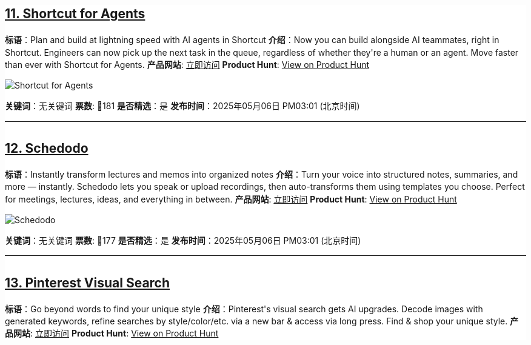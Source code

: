 ## [11. Shortcut for Agents](https://www.producthunt.com/posts/shortcut-for-agents?utm_campaign=producthunt-api&utm_medium=api-v2&utm_source=Application%3A+dailyhot+%28ID%3A+133367%29)
**标语**：Plan and build at lightning speed with AI agents in Shortcut
**介绍**：Now you can build alongside AI teammates, right in Shortcut. Engineers can now pick up the next task in the queue, regardless of whether they're a human or an agent. Move faster than ever with Shortcut for Agents.
**产品网站**: [立即访问](https://www.producthunt.com/r/3DIPLTMJIPP7QX?utm_campaign=producthunt-api&utm_medium=api-v2&utm_source=Application%3A+dailyhot+%28ID%3A+133367%29)
**Product Hunt**: [View on Product Hunt](https://www.producthunt.com/posts/shortcut-for-agents?utm_campaign=producthunt-api&utm_medium=api-v2&utm_source=Application%3A+dailyhot+%28ID%3A+133367%29)

![Shortcut for Agents]()

**关键词**：无关键词
**票数**: 🔺181
**是否精选**：是
**发布时间**：2025年05月06日 PM03:01 (北京时间)

---

## [12. Schedodo](https://www.producthunt.com/posts/schedodo?utm_campaign=producthunt-api&utm_medium=api-v2&utm_source=Application%3A+dailyhot+%28ID%3A+133367%29)
**标语**：Instantly transform lectures and memos into organized notes
**介绍**：Turn your voice into structured notes, summaries, and more — instantly. Schedodo lets you speak or upload recordings, then auto-transforms them using templates you choose. Perfect for meetings, lectures, ideas, and everything in between.
**产品网站**: [立即访问](https://www.producthunt.com/r/DLQKUP74PU65UC?utm_campaign=producthunt-api&utm_medium=api-v2&utm_source=Application%3A+dailyhot+%28ID%3A+133367%29)
**Product Hunt**: [View on Product Hunt](https://www.producthunt.com/posts/schedodo?utm_campaign=producthunt-api&utm_medium=api-v2&utm_source=Application%3A+dailyhot+%28ID%3A+133367%29)

![Schedodo]()

**关键词**：无关键词
**票数**: 🔺177
**是否精选**：是
**发布时间**：2025年05月06日 PM03:01 (北京时间)

---

## [13. Pinterest Visual Search](https://www.producthunt.com/posts/pinterest-visual-search-2?utm_campaign=producthunt-api&utm_medium=api-v2&utm_source=Application%3A+dailyhot+%28ID%3A+133367%29)
**标语**：Go beyond words to find your unique style
**介绍**：Pinterest's visual search gets AI upgrades. Decode images with generated keywords, refine searches by style/color/etc. via a new bar & access via long press. Find & shop your unique style.
**产品网站**: [立即访问](https://www.producthunt.com/r/HUD4OTU5YF3LD4?utm_campaign=producthunt-api&utm_medium=api-v2&utm_source=Application%3A+dailyhot+%28ID%3A+133367%29)
**Product Hunt**: [View on Product Hunt](https://www.producthunt.com/posts/pinterest-visual-search-2?utm_campaign=producthunt-api&utm_medium=api-v2&utm_source=Application%3A+dailyhot+%28ID%3A+133367%29)
